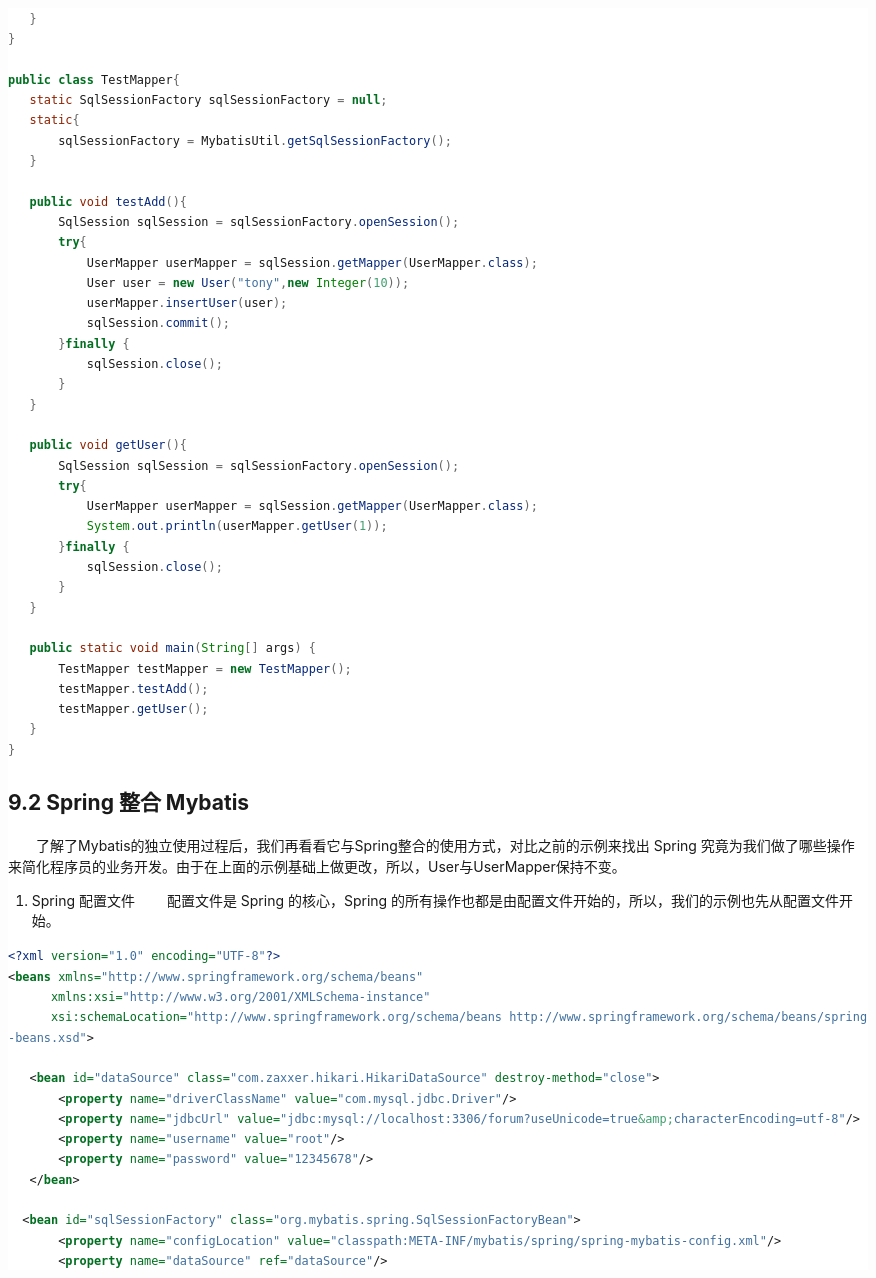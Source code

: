  ```java
    }
}

public class TestMapper{
    static SqlSessionFactory sqlSessionFactory = null;
    static{
        sqlSessionFactory = MybatisUtil.getSqlSessionFactory();
    }

    public void testAdd(){
        SqlSession sqlSession = sqlSessionFactory.openSession();
        try{
            UserMapper userMapper = sqlSession.getMapper(UserMapper.class);
            User user = new User("tony",new Integer(10));
            userMapper.insertUser(user);
            sqlSession.commit();
        }finally {
            sqlSession.close();
        }
    }

    public void getUser(){
        SqlSession sqlSession = sqlSessionFactory.openSession();
        try{
            UserMapper userMapper = sqlSession.getMapper(UserMapper.class);
            System.out.println(userMapper.getUser(1));
        }finally {
            sqlSession.close();
        }
    }

    public static void main(String[] args) {
        TestMapper testMapper = new TestMapper();
        testMapper.testAdd();
        testMapper.getUser();
    }
}
 ```
## 9.2 Spring 整合 Mybatis
&emsp;&emsp;了解了Mybatis的独立使用过程后，我们再看看它与Spring整合的使用方式，对比之前的示例来找出 Spring 究竟为我们做了哪些操作来简化程序员的业务开发。由于在上面的示例基础上做更改，所以，User与UserMapper保持不变。
1. Spring 配置文件
&emsp;&emsp;配置文件是 Spring 的核心，Spring 的所有操作也都是由配置文件开始的，所以，我们的示例也先从配置文件开始。
 ```xml
<?xml version="1.0" encoding="UTF-8"?>
<beans xmlns="http://www.springframework.org/schema/beans"
       xmlns:xsi="http://www.w3.org/2001/XMLSchema-instance"
       xsi:schemaLocation="http://www.springframework.org/schema/beans http://www.springframework.org/schema/beans/spring-beans.xsd">

    <bean id="dataSource" class="com.zaxxer.hikari.HikariDataSource" destroy-method="close">
        <property name="driverClassName" value="com.mysql.jdbc.Driver"/>
        <property name="jdbcUrl" value="jdbc:mysql://localhost:3306/forum?useUnicode=true&amp;characterEncoding=utf-8"/>
        <property name="username" value="root"/>
        <property name="password" value="12345678"/>
    </bean>

   <bean id="sqlSessionFactory" class="org.mybatis.spring.SqlSessionFactoryBean">
        <property name="configLocation" value="classpath:META-INF/mybatis/spring/spring-mybatis-config.xml"/>
        <property name="dataSource" ref="dataSource"/>
 ```